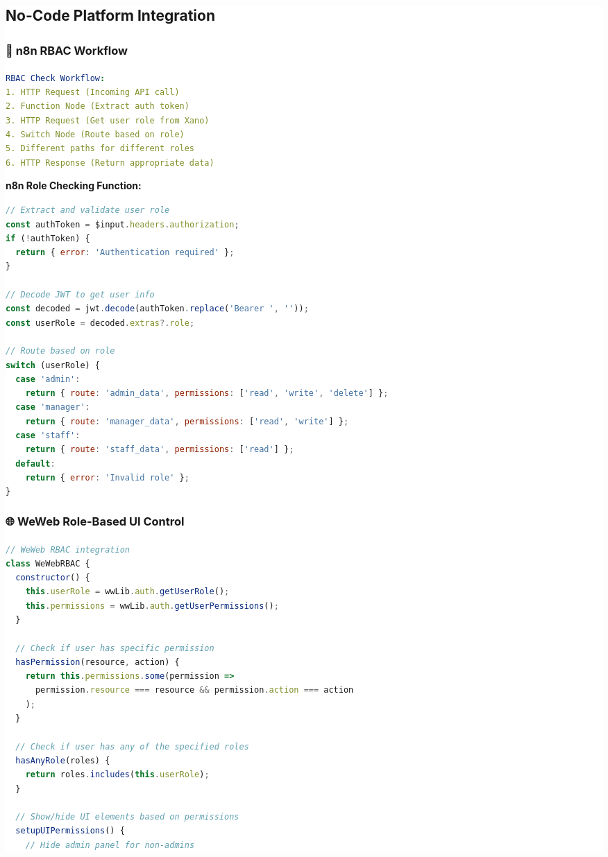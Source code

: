 ## No-Code Platform Integration

### 🔗 **n8n RBAC Workflow**

```yaml
RBAC Check Workflow:
1. HTTP Request (Incoming API call)
2. Function Node (Extract auth token)
3. HTTP Request (Get user role from Xano)
4. Switch Node (Route based on role)
5. Different paths for different roles
6. HTTP Response (Return appropriate data)
```

**n8n Role Checking Function:**
```javascript
// Extract and validate user role
const authToken = $input.headers.authorization;
if (!authToken) {
  return { error: 'Authentication required' };
}

// Decode JWT to get user info
const decoded = jwt.decode(authToken.replace('Bearer ', ''));
const userRole = decoded.extras?.role;

// Route based on role
switch (userRole) {
  case 'admin':
    return { route: 'admin_data', permissions: ['read', 'write', 'delete'] };
  case 'manager':
    return { route: 'manager_data', permissions: ['read', 'write'] };
  case 'staff':
    return { route: 'staff_data', permissions: ['read'] };
  default:
    return { error: 'Invalid role' };
}
```

### 🌐 **WeWeb Role-Based UI Control**

```javascript
// WeWeb RBAC integration
class WeWebRBAC {
  constructor() {
    this.userRole = wwLib.auth.getUserRole();
    this.permissions = wwLib.auth.getUserPermissions();
  }
  
  // Check if user has specific permission
  hasPermission(resource, action) {
    return this.permissions.some(permission =>
      permission.resource === resource && permission.action === action
    );
  }
  
  // Check if user has any of the specified roles
  hasAnyRole(roles) {
    return roles.includes(this.userRole);
  }
  
  // Show/hide UI elements based on permissions
  setupUIPermissions() {
    // Hide admin panel for non-admins
```